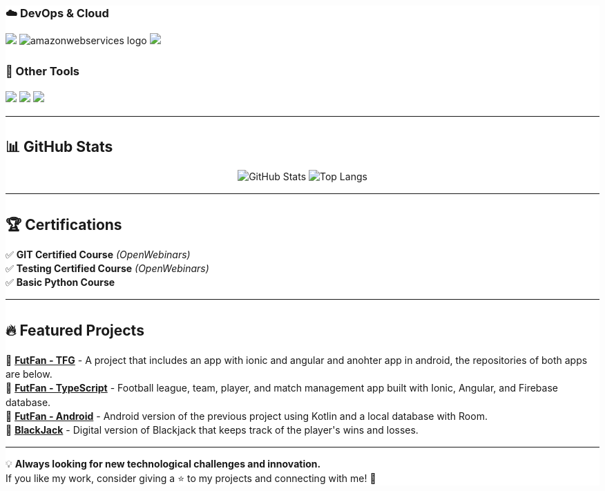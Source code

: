 ### ☁️ DevOps & Cloud  
<p align="left">
  <img src="https://cdn.jsdelivr.net/gh/devicons/devicon/icons/docker/docker-original.svg" height="40"/>
  <img src="https://cdn.jsdelivr.net/gh/devicons/devicon/icons/amazonwebservices/amazonwebservices-plain-wordmark.svg" height="40" alt="amazonwebservices logo"  />
  <img src="https://cdn.jsdelivr.net/gh/devicons/devicon/icons/azure/azure-original.svg" height="40"/>
</p>

### 🔧 Other Tools  
<p align="left">
  <img src="https://cdn.jsdelivr.net/gh/devicons/devicon/icons/git/git-original.svg" height="40"/>
  <img src="https://cdn.jsdelivr.net/gh/devicons/devicon/icons/linux/linux-original.svg" height="40"/>
  <img src="https://cdn.jsdelivr.net/gh/devicons/devicon/icons/arduino/arduino-original.svg" height="40"/>
</p>

---

## 📊 GitHub Stats  
<p align="center">
  <img src="https://github-readme-stats.vercel.app/api?username=alonsosmdv&show_icons=true&theme=radical" alt="GitHub Stats" width="48%"/>
  <img src="https://github-readme-stats.vercel.app/api/top-langs/?username=alonsosmdv&layout=compact&theme=radical" alt="Top Langs" width="48%"/>
</p>

---

## 🏆 Certifications  
✅ **GIT Certified Course** *(OpenWebinars)*  
✅ **Testing Certified Course** *(OpenWebinars)*  
✅ **Basic Python Course**

---

## 🔥 Featured Projects  
🚀 **[FutFan - TFG](https://github.com/AlonsoSMdV/FutFan_tfg)** - A project that includes an app with ionic and angular and anohter app in android, the repositories of both apps are below.  
🚀 **[FutFan - TypeScript](https://github.com/AlonsoSMdV/FootballAdminApp)** - Football league, team, player, and match management app built with Ionic, Angular, and Firebase database.  
🚀 **[FutFan - Android](https://github.com/AlonsoSMdV/FootballCompsAndoridV2)** - Android version of the previous project using Kotlin and a local database with Room.  
🚀 **[BlackJack](https://github.com/AlonsoSMdV/Proyecto_JSP)** - Digital version of Blackjack that keeps track of the player's wins and losses.  

---

💡 **Always looking for new technological challenges and innovation.**  
If you like my work, consider giving a ⭐ to my projects and connecting with me! 🚀
